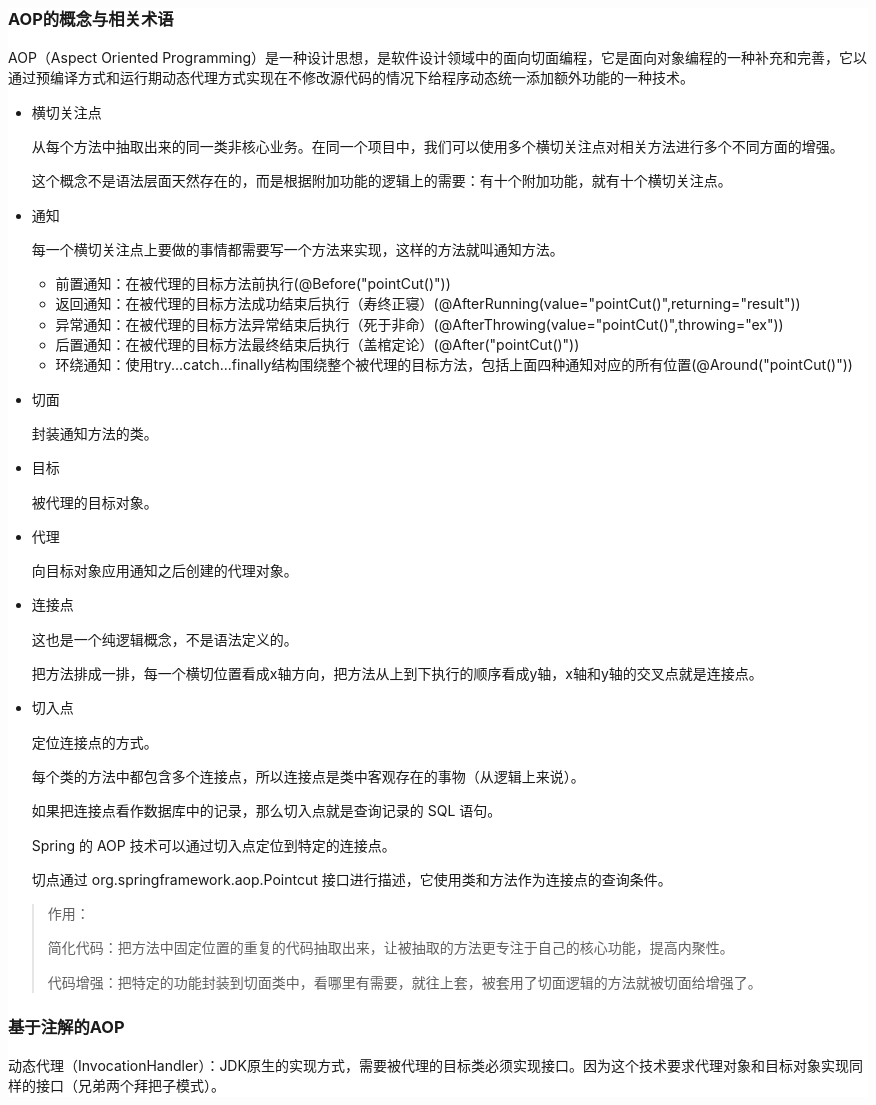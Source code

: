 ### AOP的概念与相关术语

AOP（Aspect Oriented Programming）是一种设计思想，是软件设计领域中的面向切面编程，它是面向对象编程的一种补充和完善，它以通过预编译方式和运行期动态代理方式实现在不修改源代码的情况下给程序动态统一添加额外功能的一种技术。

- 横切关注点

  从每个方法中抽取出来的同一类非核心业务。在同一个项目中，我们可以使用多个横切关注点对相关方法进行多个不同方面的增强。

  这个概念不是语法层面天然存在的，而是根据附加功能的逻辑上的需要：有十个附加功能，就有十个横切关注点。

- 通知


  每一个横切关注点上要做的事情都需要写一个方法来实现，这样的方法就叫通知方法。

  - 前置通知：在被代理的目标方法前执行(@Before("pointCut()"))
  - 返回通知：在被代理的目标方法成功结束后执行（寿终正寝）(@AfterRunning(value="pointCut()",returning="result"))
  - 异常通知：在被代理的目标方法异常结束后执行（死于非命）(@AfterThrowing(value="pointCut()",throwing="ex"))
  - 后置通知：在被代理的目标方法最终结束后执行（盖棺定论）(@After("pointCut()"))
  - 环绕通知：使用try...catch...finally结构围绕整个被代理的目标方法，包括上面四种通知对应的所有位置(@Around("pointCut()"))

- 切面

  封装通知方法的类。

- 目标


  被代理的目标对象。

- 代理

  向目标对象应用通知之后创建的代理对象。

- 连接点

  这也是一个纯逻辑概念，不是语法定义的。

  把方法排成一排，每一个横切位置看成x轴方向，把方法从上到下执行的顺序看成y轴，x轴和y轴的交叉点就是连接点。

- 切入点

  定位连接点的方式。

  每个类的方法中都包含多个连接点，所以连接点是类中客观存在的事物（从逻辑上来说）。

  如果把连接点看作数据库中的记录，那么切入点就是查询记录的 SQL 语句。

  Spring 的 AOP 技术可以通过切入点定位到特定的连接点。

  切点通过 org.springframework.aop.Pointcut 接口进行描述，它使用类和方法作为连接点的查询条件。

> 作用：
>
> 简化代码：把方法中固定位置的重复的代码抽取出来，让被抽取的方法更专注于自己的核心功能，提高内聚性。
>
> 代码增强：把特定的功能封装到切面类中，看哪里有需要，就往上套，被套用了切面逻辑的方法就被切面给增强了。

### 基于注解的AOP

动态代理（InvocationHandler）：JDK原生的实现方式，需要被代理的目标类必须实现接口。因为这个技术要求代理对象和目标对象实现同样的接口（兄弟两个拜把子模式）。
